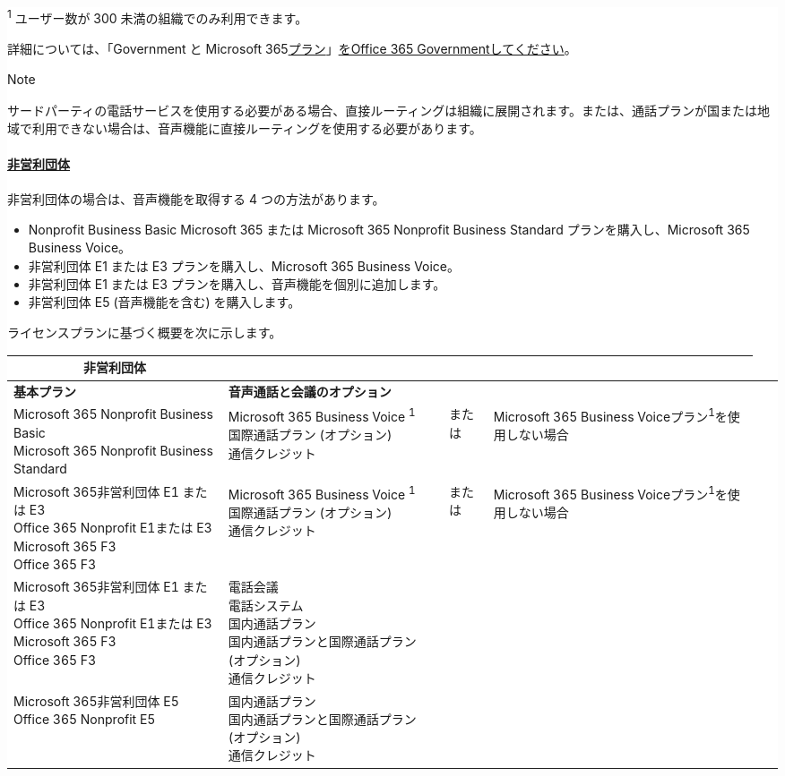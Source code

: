   <sup>1</sup> ユーザー数が 300 未満の組織でのみ利用できます。

詳細については、「Government と Microsoft 365[プラン](https://www.microsoft.com/microsoft-365/government/)」[をOffice 365 Governmentしてください](https://www.microsoft.com/microsoft-365/government/compare-office-365-government-plans)。

> [!NOTE]
> サードパーティの電話サービスを使用する必要がある場合、直接[](../direct-routing-landing-page.md)ルーティングは組織に展開されます。または、通話プランが国または地域で利用できない場合は、音声機能に直接ルーティングを使用する必要があります。

#### <a name="nonprofit"></a>[**非営利団体**](#tab/nonprofit/)

非営利団体の場合は、音声機能を取得する 4 つの方法があります。

- Nonprofit Business Basic Microsoft 365 または Microsoft 365 Nonprofit Business Standard プランを購入し、Microsoft 365 Business Voice。
- 非営利団体 E1 または E3 プランを購入し、Microsoft 365 Business Voice。
- 非営利団体 E1 または E3 プランを購入し、音声機能を個別に追加します。
- 非営利団体 E5 (音声機能を含む) を購入します。

ライセンスプランに基づく概要を次に示します。

<table>
<thead>
<tr class="header">
<th><strong>非営利団体</strong></th>
<th>&nbsp;</th>
<th>&nbsp;</th>
<th>&nbsp;</th>
</tr>
</thead>
<tbody>
<tr class="odd">
<td><strong>基本プラン</strong></td>
<td colspan="3"><strong>音声通話と会議のオプション</strong></td>
<td></td>
<td></td>
</tr>
<tr class="even">
<td>Microsoft 365 Nonprofit Business Basic<br>Microsoft 365 Nonprofit Business Standard</td><td>Microsoft 365 Business Voice <sup>1</sup><br>国際通話プラン (オプション)<br>通信クレジット</td><td>または</td><td>Microsoft 365 Business Voiceプラン<sup>1</sup>を使用しない場合</td>
</tr>
<tr>
<td>Microsoft 365非営利団体 E1 または E3<br>Office 365 Nonprofit E1または E3<br>Microsoft 365 F3<br>Office 365 F3</td>
<td>Microsoft 365 Business Voice <sup>1</sup><br>国際通話プラン (オプション)<br>通信クレジット</td><td>または</td><td>Microsoft 365 Business Voiceプラン<sup>1</sup>を使用しない場合</td>
<td></td>
</tr>
<tr class="odd">
<td>Microsoft 365非営利団体 E1 または E3<br>Office 365 Nonprofit E1または E3<br>Microsoft 365 F3<br>Office 365 F3</td>
<td>電話会議<br>電話システム<br>国内通話プラン<br>国内通話プランと国際通話プラン (オプション)<br>通信クレジット</td>
<td></td>
<td></td>
</tr>
<tr class="odd">
<td>Microsoft 365非営利団体 E5<br>Office 365 Nonprofit E5</td>
<td>国内通話プラン<br>国内通話プランと国際通話プラン (オプション)<br>通信クレジット</td>
<td></td>
<td></td>
</tr>
</tbody>
</table>
